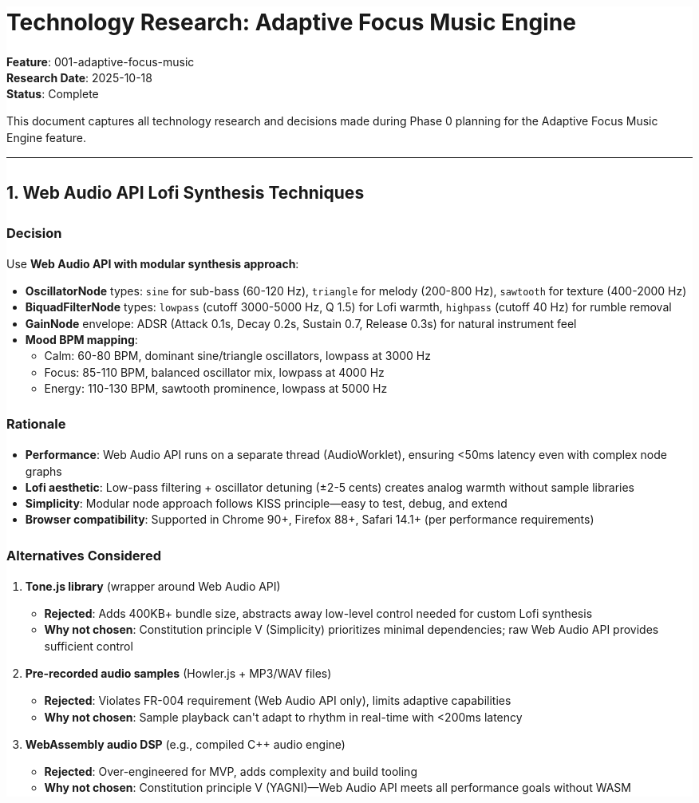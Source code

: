 # Technology Research: Adaptive Focus Music Engine

**Feature**: 001-adaptive-focus-music  
**Research Date**: 2025-10-18  
**Status**: Complete

This document captures all technology research and decisions made during Phase 0 planning for the Adaptive Focus Music Engine feature.

---

## 1. Web Audio API Lofi Synthesis Techniques

### Decision

Use **Web Audio API with modular synthesis approach**:
- **OscillatorNode** types: `sine` for sub-bass (60-120 Hz), `triangle` for melody (200-800 Hz), `sawtooth` for texture (400-2000 Hz)
- **BiquadFilterNode** types: `lowpass` (cutoff 3000-5000 Hz, Q 1.5) for Lofi warmth, `highpass` (cutoff 40 Hz) for rumble removal
- **GainNode** envelope: ADSR (Attack 0.1s, Decay 0.2s, Sustain 0.7, Release 0.3s) for natural instrument feel
- **Mood BPM mapping**:
  - Calm: 60-80 BPM, dominant sine/triangle oscillators, lowpass at 3000 Hz
  - Focus: 85-110 BPM, balanced oscillator mix, lowpass at 4000 Hz
  - Energy: 110-130 BPM, sawtooth prominence, lowpass at 5000 Hz

### Rationale

- **Performance**: Web Audio API runs on a separate thread (AudioWorklet), ensuring <50ms latency even with complex node graphs
- **Lofi aesthetic**: Low-pass filtering + oscillator detuning (±2-5 cents) creates analog warmth without sample libraries
- **Simplicity**: Modular node approach follows KISS principle—easy to test, debug, and extend
- **Browser compatibility**: Supported in Chrome 90+, Firefox 88+, Safari 14.1+ (per performance requirements)

### Alternatives Considered

1. **Tone.js library** (wrapper around Web Audio API)
   - **Rejected**: Adds 400KB+ bundle size, abstracts away low-level control needed for custom Lofi synthesis
   - **Why not chosen**: Constitution principle V (Simplicity) prioritizes minimal dependencies; raw Web Audio API provides sufficient control

2. **Pre-recorded audio samples** (Howler.js + MP3/WAV files)
   - **Rejected**: Violates FR-004 requirement (Web Audio API only), limits adaptive capabilities
   - **Why not chosen**: Sample playback can't adapt to rhythm in real-time with <200ms latency

3. **WebAssembly audio DSP** (e.g., compiled C++ audio engine)
   - **Rejected**: Over-engineered for MVP, adds complexity and build tooling
   - **Why not chosen**: Constitution principle V (YAGNI)—Web Audio API meets all performance goals without WASM
